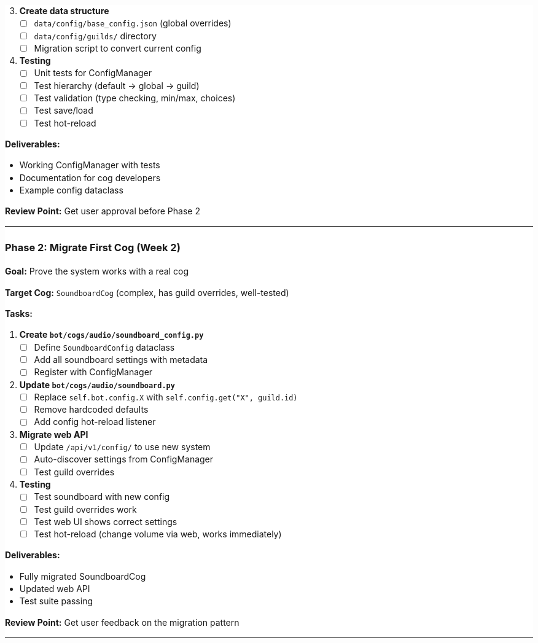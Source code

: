 3. **Create data structure**
   - [ ] `data/config/base_config.json` (global overrides)
   - [ ] `data/config/guilds/` directory
   - [ ] Migration script to convert current config

4. **Testing**
   - [ ] Unit tests for ConfigManager
   - [ ] Test hierarchy (default → global → guild)
   - [ ] Test validation (type checking, min/max, choices)
   - [ ] Test save/load
   - [ ] Test hot-reload

**Deliverables:**
- Working ConfigManager with tests
- Documentation for cog developers
- Example config dataclass

**Review Point:** Get user approval before Phase 2

---

### Phase 2: Migrate First Cog (Week 2)

**Goal:** Prove the system works with a real cog

**Target Cog:** `SoundboardCog` (complex, has guild overrides, well-tested)

**Tasks:**

1. **Create `bot/cogs/audio/soundboard_config.py`**
   - [ ] Define `SoundboardConfig` dataclass
   - [ ] Add all soundboard settings with metadata
   - [ ] Register with ConfigManager

2. **Update `bot/cogs/audio/soundboard.py`**
   - [ ] Replace `self.bot.config.X` with `self.config.get("X", guild.id)`
   - [ ] Remove hardcoded defaults
   - [ ] Add config hot-reload listener

3. **Migrate web API**
   - [ ] Update `/api/v1/config/` to use new system
   - [ ] Auto-discover settings from ConfigManager
   - [ ] Test guild overrides

4. **Testing**
   - [ ] Test soundboard with new config
   - [ ] Test guild overrides work
   - [ ] Test web UI shows correct settings
   - [ ] Test hot-reload (change volume via web, works immediately)

**Deliverables:**
- Fully migrated SoundboardCog
- Updated web API
- Test suite passing

**Review Point:** Get user feedback on the migration pattern

---